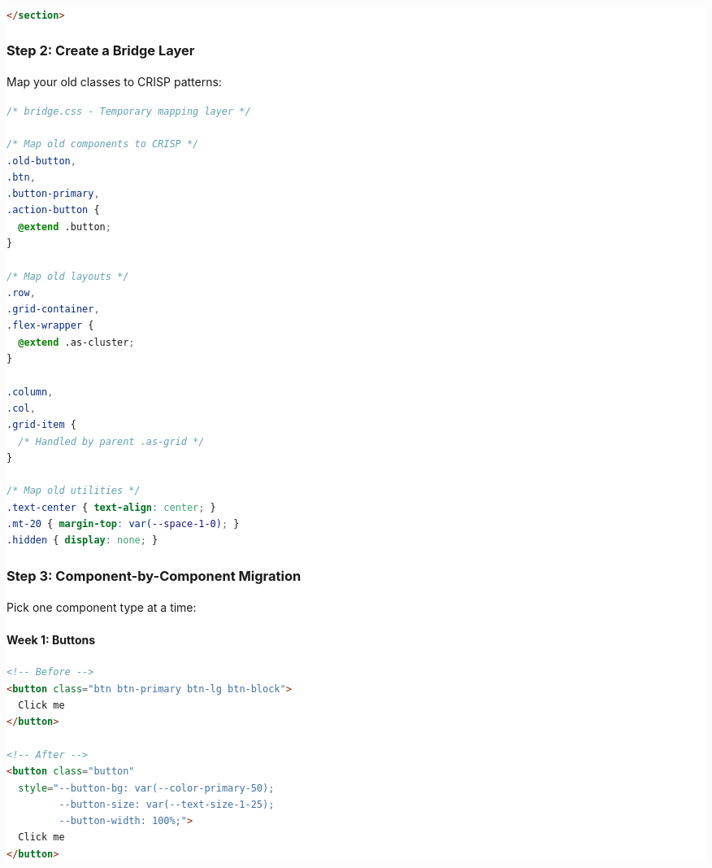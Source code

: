 ```html
</section>
```

### Step 2: Create a Bridge Layer

Map your old classes to CRISP patterns:

```css
/* bridge.css - Temporary mapping layer */

/* Map old components to CRISP */
.old-button,
.btn,
.button-primary,
.action-button {
  @extend .button;
}

/* Map old layouts */
.row,
.grid-container,
.flex-wrapper {
  @extend .as-cluster;
}

.column,
.col,
.grid-item {
  /* Handled by parent .as-grid */
}

/* Map old utilities */
.text-center { text-align: center; }
.mt-20 { margin-top: var(--space-1-0); }
.hidden { display: none; }
```

### Step 3: Component-by-Component Migration

Pick one component type at a time:

#### Week 1: Buttons
```html
<!-- Before -->
<button class="btn btn-primary btn-lg btn-block">
  Click me
</button>

<!-- After -->
<button class="button" 
  style="--button-bg: var(--color-primary-50); 
         --button-size: var(--text-size-1-25);
         --button-width: 100%;">
  Click me
</button>
```
